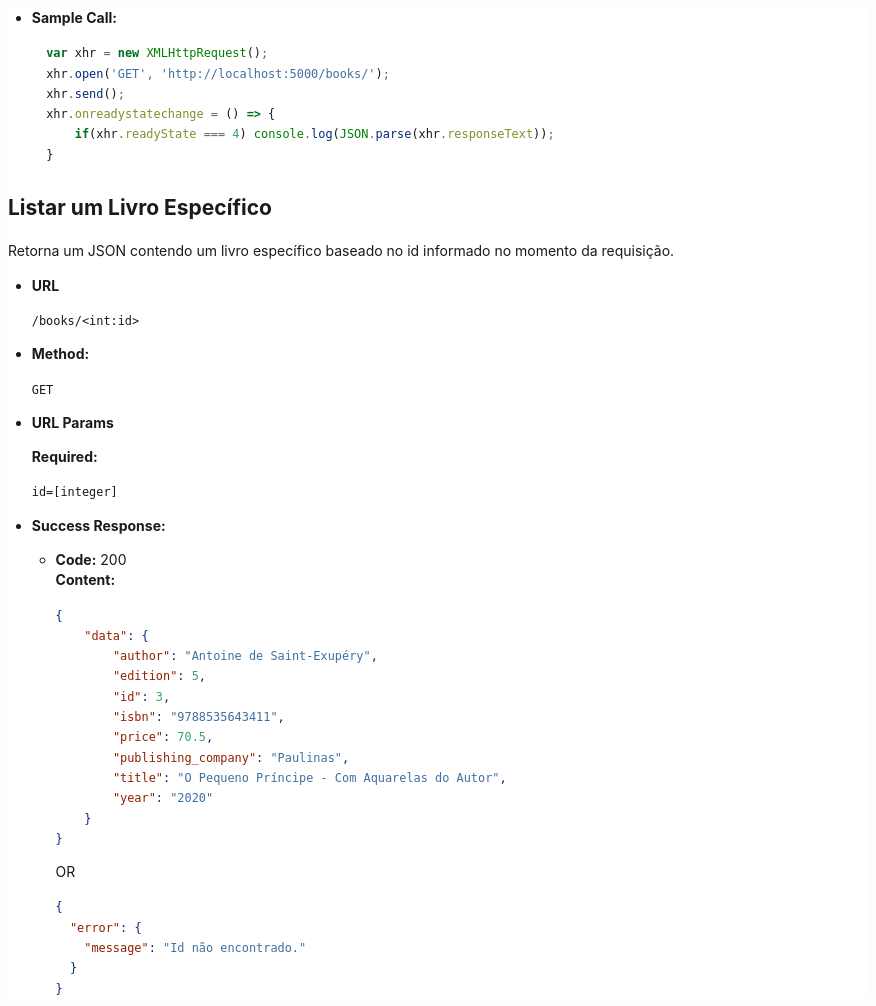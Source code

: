* **Sample Call:**

  ```javascript
    var xhr = new XMLHttpRequest();
    xhr.open('GET', 'http://localhost:5000/books/');
    xhr.send();
    xhr.onreadystatechange = () => {
        if(xhr.readyState === 4) console.log(JSON.parse(xhr.responseText));
    }
  ```

**Listar um Livro Específico**
----
  Retorna um JSON contendo um livro específico baseado no id informado no momento da requisição.

* **URL**

    `/books/<int:id>`


* **Method:**
  
  `GET`


*  **URL Params**

   **Required:**
 
   `id=[integer]`


* **Success Response:**

  * **Code:** 200 <br />
    **Content:** 
    ```json
    {
        "data": {
            "author": "Antoine de Saint-Exupéry",
            "edition": 5,
            "id": 3,
            "isbn": "9788535643411",
            "price": 70.5,
            "publishing_company": "Paulinas",
            "title": "O Pequeno Príncipe - Com Aquarelas do Autor",
            "year": "2020"
        }
    }
    ```
    
    OR
    
    ```json
    {
      "error": {
        "message": "Id não encontrado."
      }
    }
    ```
    